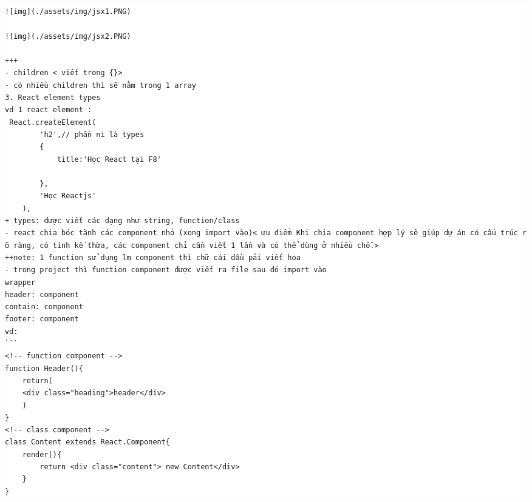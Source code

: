     ![img](./assets/img/jsx1.PNG)

    ![img](./assets/img/jsx2.PNG)

    +++
    - children < viết trong {}>
    - có nhiều children thì sẽ nằm trong 1 array
    3. React element types
    vd 1 react element :
     React.createElement(
            'h2',// phần ni là types
            {
                title:'Học React tại F8'

            },
            'Học Reactjs'
        ),
    + types: được viết các dạng như string, function/class
    - react chia bóc tành các component nhỏ (xong import vào)< ưu điểm Khi chia component hợp lý sẽ giúp dự án có cấu trúc rõ ràng, có tính kế thừa, các component chỉ cần viết 1 lần và có thể dùng ở nhiều chỗ.>
    ++note: 1 function sử dụng lm component thì chữ cái đầu pải viết hoa
    - trong project thì function component được viết ra file sau đó import vào
    wrapper
    header: component
    contain: component
    footer: component
    vd:
    ```
    <!-- function component -->
    function Header(){
        return(
        <div class="heading">header</div>
        )
    }
    <!-- class component -->
    class Content extends React.Component{
        render(){
            return <div class="content"> new Content</div>
        }
    }
